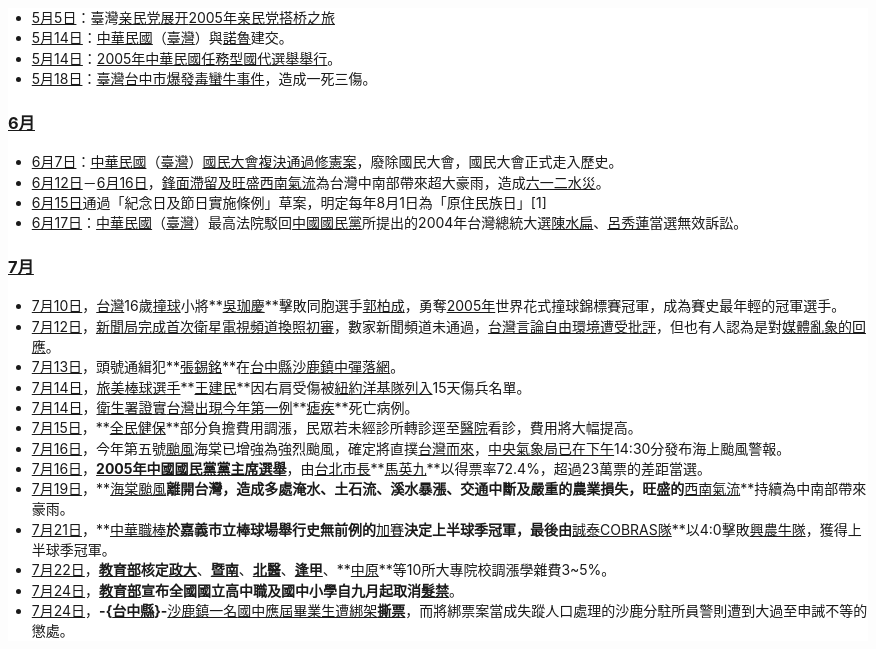   - [5月5日](../Page/5月5日.md "wikilink")：臺灣[亲民党展开](https://zh.wikipedia.org/wiki/亲民党 "wikilink")[2005年亲民党搭桥之旅](../Page/2005年亲民党搭桥之旅.md "wikilink")
  - [5月14日](../Page/5月14日.md "wikilink")：[中華民國](../Page/中華民國.md "wikilink")（[臺灣](../Page/臺灣.md "wikilink")）與[諾魯](../Page/諾魯.md "wikilink")建交。
  - [5月14日](../Page/5月14日.md "wikilink")：[2005年中華民國任務型國代選舉舉行](https://zh.wikipedia.org/wiki/2005年中華民國任務型國代選舉 "wikilink")。
  - [5月18日](../Page/5月18日.md "wikilink")：[臺灣](../Page/臺灣.md "wikilink")[台中市爆發](https://zh.wikipedia.org/wiki/台中市 "wikilink")[毒蠻牛事件](../Page/毒蠻牛事件.md "wikilink")，造成一死三傷。

### [6月](../Page/2005年6月.md "wikilink")

  - [6月7日](../Page/6月7日.md "wikilink")：[中華民國](../Page/中華民國.md "wikilink")（[臺灣](../Page/臺灣.md "wikilink")）[國民大會複決通過修憲案](https://zh.wikipedia.org/wiki/國民大會 "wikilink")，廢除國民大會，國民大會正式走入歷史。
  - [6月12日](../Page/6月12日.md "wikilink")－[6月16日](../Page/6月16日.md "wikilink")，[鋒面滯留及旺盛](https://zh.wikipedia.org/wiki/鋒面 "wikilink")[西南氣流](../Page/西南氣流.md "wikilink")為台灣中南部帶來超大豪雨，造成[六一二水災](https://zh.wikipedia.org/wiki/六一二水災 "wikilink")。
  - [6月15日](../Page/6月15日.md "wikilink")通過「紀念日及節日實施條例」草案，明定每年8月1日為「原住民族日」\[1\]
  - [6月17日](../Page/6月17日.md "wikilink")：[中華民國](../Page/中華民國.md "wikilink")（[臺灣](../Page/臺灣.md "wikilink")）最高法院駁回[中國國民黨](../Page/中國國民黨.md "wikilink")所提出的2004年台灣總統大選[陳水扁](https://zh.wikipedia.org/wiki/陳水扁 "wikilink")、[呂秀蓮](../Page/呂秀蓮.md "wikilink")當選無效訴訟。

### [7月](../Page/2005年7月.md "wikilink")

  - [7月10日](https://zh.wikipedia.org/wiki/7月10日 "wikilink")，[台灣](https://zh.wikipedia.org/wiki/台灣 "wikilink")16歲[撞球](../Page/撞球.md "wikilink")小將**[吳珈慶](../Page/吳珈慶.md "wikilink")**擊敗同胞選手[郭柏成](https://zh.wikipedia.org/wiki/郭柏成 "wikilink")，勇奪[2005年](../Page/2005年.md "wikilink")世界花式撞球錦標賽冠軍，成為賽史最年輕的冠軍選手。
  - [7月12日](https://zh.wikipedia.org/wiki/7月12日 "wikilink")，[新聞局完成首次](https://zh.wikipedia.org/wiki/中華民國新聞局 "wikilink")[衛星電視頻道換照初審](https://zh.wikipedia.org/wiki/衛星電視 "wikilink")，數家新聞頻道未通過，[台灣言論自由環境遭受批評](https://zh.wikipedia.org/wiki/台灣言論自由 "wikilink")，但也有人認為是對[媒體亂象的回應](https://zh.wikipedia.org/wiki/媒體 "wikilink")。
  - [7月13日](https://zh.wikipedia.org/wiki/7月13日 "wikilink")，頭號通緝犯**[張錫銘](../Page/張錫銘.md "wikilink")**在[台中縣](https://zh.wikipedia.org/wiki/台中縣 "wikilink")[沙鹿鎮中彈落網](https://zh.wikipedia.org/wiki/沙鹿區 "wikilink")。
  - [7月14日](https://zh.wikipedia.org/wiki/7月14日 "wikilink")，[旅美棒球選手](../Page/旅美棒球選手.md "wikilink")**[王建民](https://zh.wikipedia.org/wiki/王建民 "wikilink")**因右肩受傷被[紐約洋基隊列入](https://zh.wikipedia.org/wiki/紐約洋基隊 "wikilink")15天傷兵名單。
  - [7月14日](https://zh.wikipedia.org/wiki/7月14日 "wikilink")，[衛生署證實](https://zh.wikipedia.org/wiki/中華民國衛生署 "wikilink")[台灣出現今年第一例](https://zh.wikipedia.org/wiki/台灣 "wikilink")**[瘧疾](https://zh.wikipedia.org/wiki/瘧疾 "wikilink")**死亡病例。
  - [7月15日](https://zh.wikipedia.org/wiki/7月15日 "wikilink")，**[全民健保](../Page/全民健康保險.md "wikilink")**部分負擔費用調漲，民眾若未經診所轉診逕至[醫院](../Page/醫院.md "wikilink")看診，費用將大幅提高。
  - [7月16日](https://zh.wikipedia.org/wiki/7月16日 "wikilink")，今年第五號[颱風](../Page/颱風.md "wikilink")海棠已增強為強烈颱風，確定將直撲[台灣而來](https://zh.wikipedia.org/wiki/台灣 "wikilink")，[中央氣象局已在下午](https://zh.wikipedia.org/wiki/中央氣象局 "wikilink")14:30分發布海上颱風警報。
  - [7月16日](https://zh.wikipedia.org/wiki/7月16日 "wikilink")，**[2005年中國國民黨黨主席選舉](https://zh.wikipedia.org/wiki/2005年中國國民黨黨主席選舉 "wikilink")**，由[台北市長](https://zh.wikipedia.org/wiki/台北市 "wikilink")**[馬英九](../Page/馬英九.md "wikilink")**以得票率72.4%，超過23萬票的差距當選。
  - [7月19日](https://zh.wikipedia.org/wiki/7月19日 "wikilink")，**[海棠颱風](https://zh.wikipedia.org/wiki/海棠颱風 "wikilink")**離開台灣，造成多處淹水、土石流、溪水暴漲、交通中斷及嚴重的農業損失，旺盛的**[西南氣流](../Page/西南氣流.md "wikilink")**持續為中南部帶來豪雨。
  - [7月21日](https://zh.wikipedia.org/wiki/7月21日 "wikilink")，**[中華職棒](https://zh.wikipedia.org/wiki/中華職棒 "wikilink")**於嘉義市立棒球場舉行史無前例的**[加賽](../Page/2005年中華職棒例行賽上半季封王戰.md "wikilink")**決定上半球季冠軍，最後由**[誠泰COBRAS隊](https://zh.wikipedia.org/wiki/誠泰COBRAS隊 "wikilink")**以4:0擊敗[興農牛隊](https://zh.wikipedia.org/wiki/興農牛隊 "wikilink")，獲得上半球季冠軍。
  - [7月22日](https://zh.wikipedia.org/wiki/7月22日 "wikilink")，**[教育部](../Page/中華民國教育部.md "wikilink")**核定**[政大](https://zh.wikipedia.org/wiki/政大 "wikilink")**、**[暨南](https://zh.wikipedia.org/wiki/國立暨南國際大學 "wikilink")**、**[北醫](https://zh.wikipedia.org/wiki/台北醫學大學 "wikilink")**、**[逢甲](https://zh.wikipedia.org/wiki/逢甲大學 "wikilink")**、**[中原](../Page/中原大學.md "wikilink")**等10所大專院校調漲學雜費3\~5%。
  - [7月24日](https://zh.wikipedia.org/wiki/7月24日 "wikilink")，**[教育部](../Page/中華民國教育部.md "wikilink")**宣布全國國立高中職及國中小學自九月起取消**[髮禁](../Page/髮禁.md "wikilink")**。
  - [7月24日](https://zh.wikipedia.org/wiki/7月24日 "wikilink")，**-{[台中縣](https://zh.wikipedia.org/wiki/台中縣 "wikilink")}-**[沙鹿鎮一名](https://zh.wikipedia.org/wiki/沙鹿區 "wikilink")[國中應屆畢業生遭綁架](https://zh.wikipedia.org/wiki/國民中學 "wikilink")**[撕票](https://zh.wikipedia.org/wiki/撕票 "wikilink")**，而將綁票案當成失蹤人口處理的沙鹿分駐所員警則遭到大過至申誡不等的懲處。